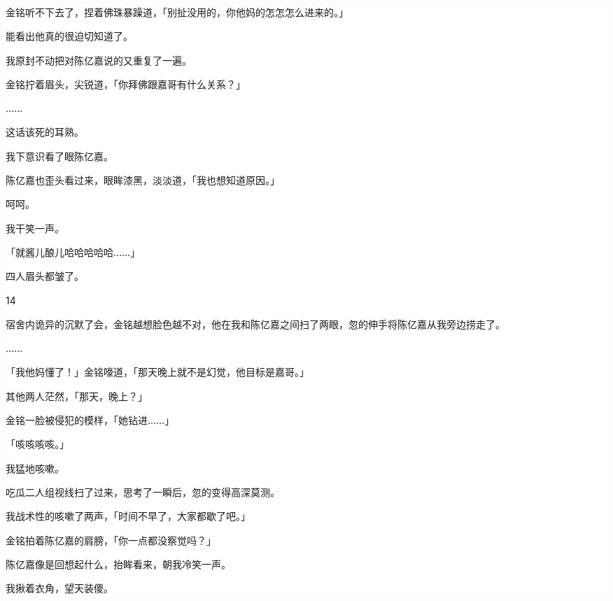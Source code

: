 金铭听不下去了，捏着佛珠暴躁道，「别扯没用的，你他妈的怎怎怎么进来的。」


能看出他真的很迫切知道了。


我原封不动把对陈亿嘉说的又重复了一遍。


金铭拧着眉头，尖锐道，「你拜佛跟嘉哥有什么关系？」


……


这话该死的耳熟。


我下意识看了眼陈亿嘉。


陈亿嘉也歪头看过来，眼眸漆黑，淡淡道，「我也想知道原因。」


呵呵。


我干笑一声。


「就酱儿酿儿哈哈哈哈哈……」


四人眉头都皱了。


14


宿舍内诡异的沉默了会，金铭越想脸色越不对，他在我和陈亿嘉之间扫了两眼，忽的伸手将陈亿嘉从我旁边捞走了。


……


「我他妈懂了！」金铭嚎道，「那天晚上就不是幻觉，他目标是嘉哥。」


其他两人茫然，「那天，晚上？」


金铭一脸被侵犯的模样，「她钻进……」


「咳咳咳咳。」


我猛地咳嗽。


吃瓜二人组视线扫了过来，思考了一瞬后，忽的变得高深莫测。


我战术性的咳嗽了两声，「时间不早了，大家都歇了吧。」


金铭拍着陈亿嘉的肩膀，「你一点都没察觉吗？」


陈亿嘉像是回想起什么，抬眸看来，朝我冷笑一声。


我揪着衣角，望天装傻。
